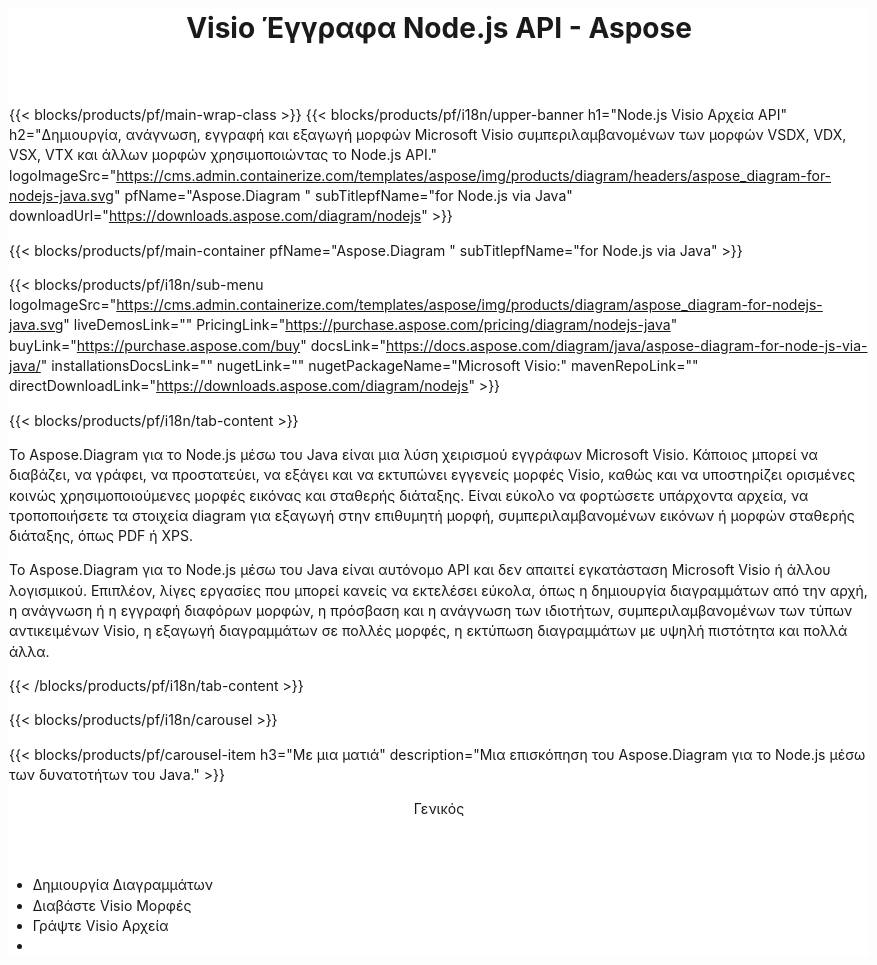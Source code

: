 ﻿---
title: Visio Έγγραφα Node.js API - Aspose 
weight: 1630
url: /el/nodejs-java/ 
description: Το Aspose.Diagram για το Node.js μέσω Java είναι ένα visio javascript API για ανάγνωση, εγγραφή και μετατροπή Microsoft Visio εγγράφων όπως VSDX, VDX και περισσότερες μορφές
---
{{< blocks/products/pf/main-wrap-class >}}
{{< blocks/products/pf/i18n/upper-banner h1="Node.js Visio Αρχεία API" h2="Δημιουργία, ανάγνωση, εγγραφή και εξαγωγή μορφών Microsoft Visio συμπεριλαμβανομένων των μορφών VSDX, VDX, VSX, VTX και άλλων μορφών χρησιμοποιώντας το Node.js API." logoImageSrc="https://cms.admin.containerize.com/templates/aspose/img/products/diagram/headers/aspose_diagram-for-nodejs-java.svg" pfName="Aspose.Diagram " subTitlepfName="for Node.js via Java" downloadUrl="https://downloads.aspose.com/diagram/nodejs" >}}

{{< blocks/products/pf/main-container pfName="Aspose.Diagram " subTitlepfName="for Node.js via Java" >}}

{{< blocks/products/pf/i18n/sub-menu logoImageSrc="https://cms.admin.containerize.com/templates/aspose/img/products/diagram/aspose_diagram-for-nodejs-java.svg" liveDemosLink="" PricingLink="https://purchase.aspose.com/pricing/diagram/nodejs-java" buyLink="https://purchase.aspose.com/buy" docsLink="https://docs.aspose.com/diagram/java/aspose-diagram-for-node-js-via-java/" installationsDocsLink="" nugetLink="" nugetPackageName="Microsoft Visio:" mavenRepoLink="" directDownloadLink="https://downloads.aspose.com/diagram/nodejs" >}}

{{< blocks/products/pf/i18n/tab-content >}}
<p>
 Το Aspose.Diagram για το Node.js μέσω του Java είναι μια λύση χειρισμού εγγράφων Microsoft Visio. Κάποιος μπορεί να διαβάζει, να γράφει, να προστατεύει, να εξάγει και να εκτυπώνει εγγενείς μορφές Visio, καθώς και να υποστηρίζει ορισμένες κοινώς χρησιμοποιούμενες μορφές εικόνας και σταθερής διάταξης. Είναι εύκολο να φορτώσετε υπάρχοντα αρχεία, να τροποποιήσετε τα στοιχεία diagram για εξαγωγή στην επιθυμητή μορφή, συμπεριλαμβανομένων εικόνων ή μορφών σταθερής διάταξης, όπως PDF ή XPS.
</p>

<p>
 Το Aspose.Diagram για το Node.js μέσω του Java είναι αυτόνομο API και δεν απαιτεί εγκατάσταση Microsoft Visio ή άλλου λογισμικού. Επιπλέον, λίγες εργασίες που μπορεί κανείς να εκτελέσει εύκολα, όπως η δημιουργία διαγραμμάτων από την αρχή, η ανάγνωση ή η εγγραφή διαφόρων μορφών, η πρόσβαση και η ανάγνωση των ιδιοτήτων, συμπεριλαμβανομένων των τύπων αντικειμένων Visio, η εξαγωγή διαγραμμάτων σε πολλές μορφές, η εκτύπωση διαγραμμάτων με υψηλή πιστότητα και πολλά άλλα.
</p>

{{< /blocks/products/pf/i18n/tab-content >}}


{{< blocks/products/pf/i18n/carousel >}}

{{< blocks/products/pf/carousel-item h3="Με μια ματιά" description="Μια επισκόπηση του Aspose.Diagram για το Node.js μέσω των δυνατοτήτων του Java." >}}
<div class="diagram1 d1-nodejs">
 <div class="d1-row">
  <div class="d1-col d1-left">
   <header>
    <i class="fa fa-bars">
    </i>
    Γενικός
   </header>
   <ul>
    <li>
     Δημιουργία Διαγραμμάτων
    </li>
    <li>
     Διαβάστε Visio Μορφές
    </li>
    <li>
     Γράψτε Visio Αρχεία
    </li>
    <li>